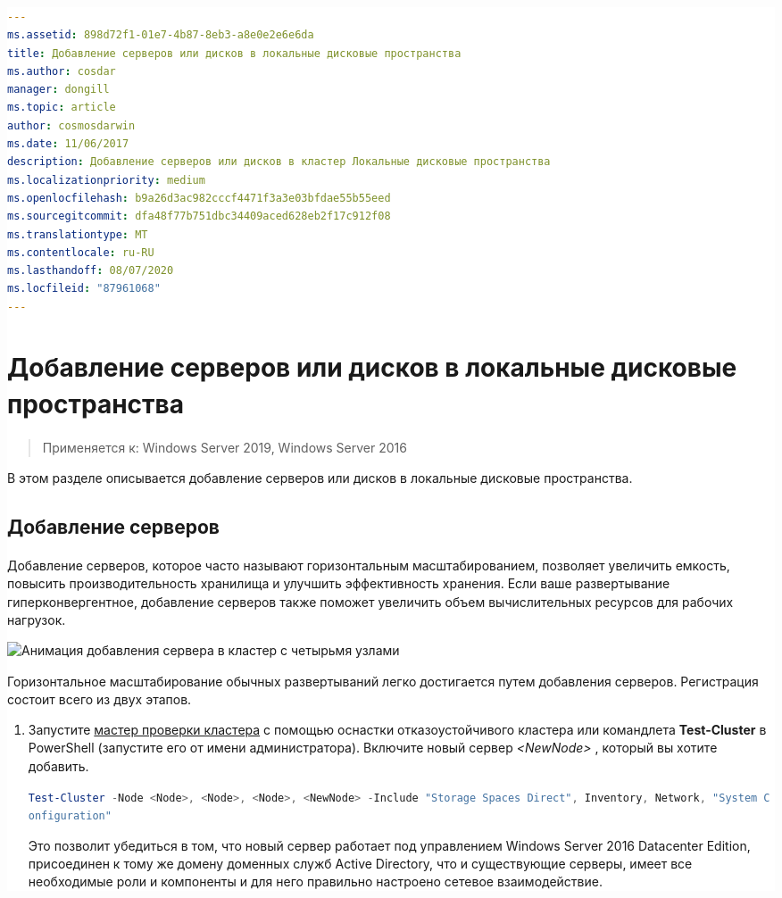 ```yaml
---
ms.assetid: 898d72f1-01e7-4b87-8eb3-a8e0e2e6e6da
title: Добавление серверов или дисков в локальные дисковые пространства
ms.author: cosdar
manager: dongill
ms.topic: article
author: cosmosdarwin
ms.date: 11/06/2017
description: Добавление серверов или дисков в кластер Локальные дисковые пространства
ms.localizationpriority: medium
ms.openlocfilehash: b9a26d3ac982cccf4471f3a3e03bfdae55b55eed
ms.sourcegitcommit: dfa48f77b751dbc34409aced628eb2f17c912f08
ms.translationtype: MT
ms.contentlocale: ru-RU
ms.lasthandoff: 08/07/2020
ms.locfileid: "87961068"
---
```

# <a name="adding-servers-or-drives-to-storage-spaces-direct"></a>Добавление серверов или дисков в локальные дисковые пространства

>Применяется к: Windows Server 2019, Windows Server 2016

В этом разделе описывается добавление серверов или дисков в локальные дисковые пространства.

## <a name="adding-servers"></a><a name="adding-servers"></a>Добавление серверов

Добавление серверов, которое часто называют горизонтальным масштабированием, позволяет увеличить емкость, повысить производительность хранилища и улучшить эффективность хранения. Если ваше развертывание гиперконвергентное, добавление серверов также поможет увеличить объем вычислительных ресурсов для рабочих нагрузок.

![Анимация добавления сервера в кластер с четырьмя узлами](media/add-nodes/Scaling-Out.gif)

Горизонтальное масштабирование обычных развертываний легко достигается путем добавления серверов. Регистрация состоит всего из двух этапов.

1. Запустите [мастер проверки кластера](/previous-versions/windows/it-pro/windows-server-2008-R2-and-2008/cc732035(v=ws.10)) с помощью оснастки отказоустойчивого кластера или командлета **Test-Cluster** в PowerShell (запустите его от имени администратора). Включите новый сервер *\<NewNode>* , который вы хотите добавить.

   ```PowerShell
   Test-Cluster -Node <Node>, <Node>, <Node>, <NewNode> -Include "Storage Spaces Direct", Inventory, Network, "System Configuration"
   ```

   Это позволит убедиться в том, что новый сервер работает под управлением Windows Server 2016 Datacenter Edition, присоединен к тому же домену доменных служб Active Directory, что и существующие серверы, имеет все необходимые роли и компоненты и для него правильно настроено сетевое взаимодействие.
